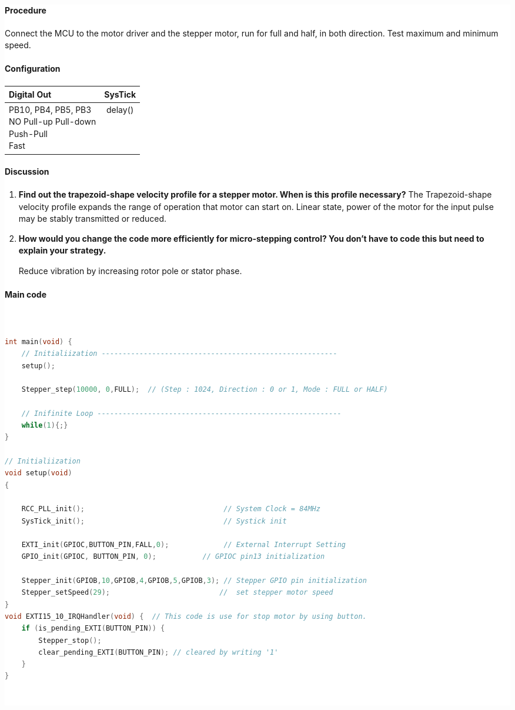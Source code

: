 

####  Procedure

Connect the MCU to the motor driver and the stepper motor, run for full and half, in both direction.
Test maximum and minimum speed.



#### Configuration 

| Digital Out                                                  | SysTick |
| :----------------------------------------------------------- | :-----: |
| PB10, PB4, PB5, PB3 <br />NO Pull-up Pull-down <br />Push-Pull <br />Fast | delay() |





#### Discussion

1. **Find out the trapezoid-shape velocity profile for a stepper motor. When is this profile necessary?**
   The  Trapezoid-shape velocity profile expands the range of operation that  motor can start on.
    Linear state, power of the motor for the input pulse may be stably  transmitted or reduced.

2. **How would you change the code more efficiently for micro-stepping control? You don’t have to code this but need to explain your strategy.**

   Reduce vibration by increasing rotor pole or stator  phase. 
   



#### Main code

```c++

	
int main(void) { 
	// Initialiization --------------------------------------------------------
	setup();
	
	Stepper_step(10000, 0,FULL);  // (Step : 1024, Direction : 0 or 1, Mode : FULL or HALF)
	
	// Inifinite Loop ----------------------------------------------------------
	while(1){;}
}

// Initialiization 
void setup(void)
{	
	
	RCC_PLL_init();                                 // System Clock = 84MHz
	SysTick_init();                                 // Systick init
	
	EXTI_init(GPIOC,BUTTON_PIN,FALL,0);             // External Interrupt Setting
	GPIO_init(GPIOC, BUTTON_PIN, 0);           // GPIOC pin13 initialization

	Stepper_init(GPIOB,10,GPIOB,4,GPIOB,5,GPIOB,3); // Stepper GPIO pin initialization
	Stepper_setSpeed(29);                          //  set stepper motor speed
}
void EXTI15_10_IRQHandler(void) {  // This code is use for stop motor by using button.
	if (is_pending_EXTI(BUTTON_PIN)) {
		Stepper_stop();
		clear_pending_EXTI(BUTTON_PIN); // cleared by writing '1'
	} 
}

   
```